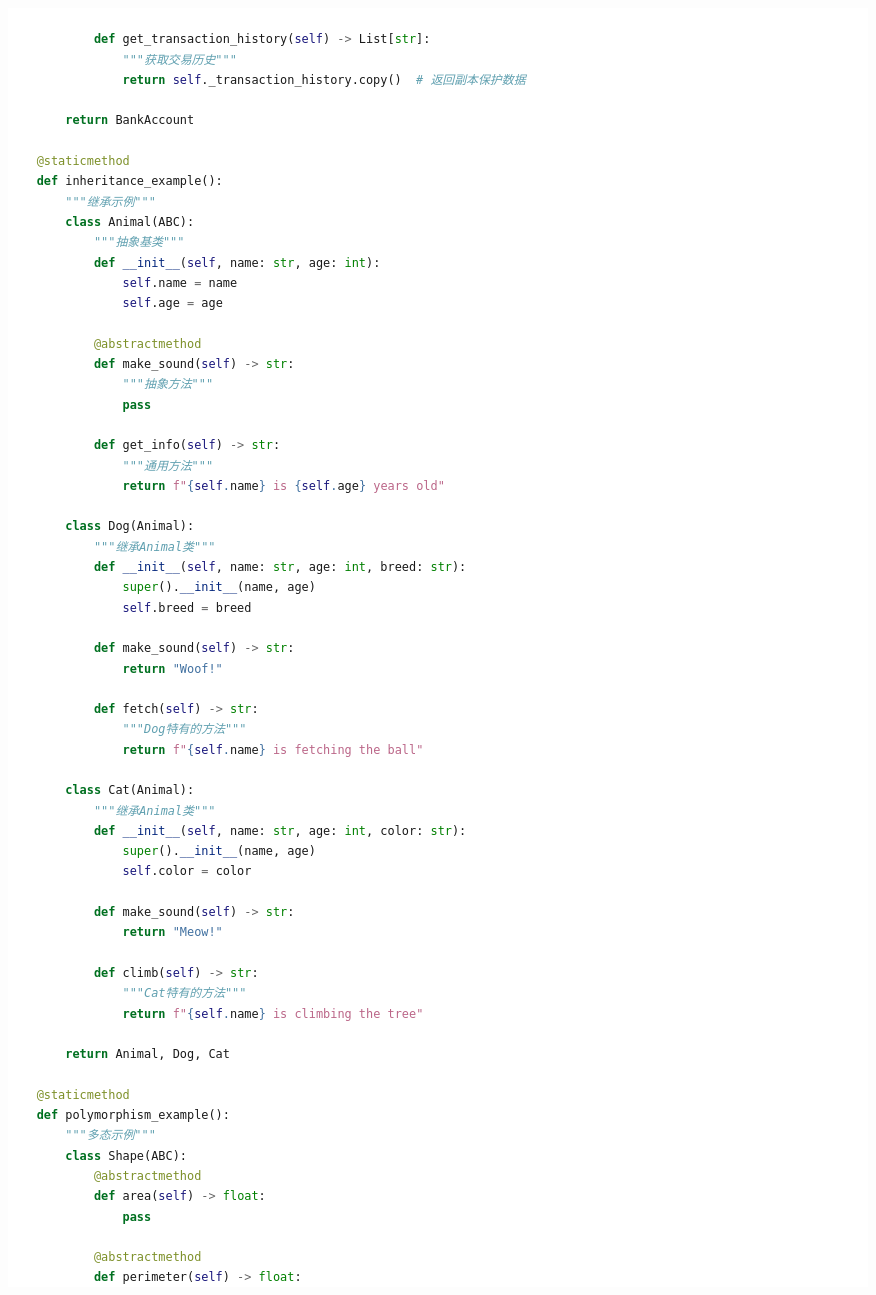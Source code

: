 ```python
            
            def get_transaction_history(self) -> List[str]:
                """获取交易历史"""
                return self._transaction_history.copy()  # 返回副本保护数据
        
        return BankAccount
    
    @staticmethod
    def inheritance_example():
        """继承示例"""
        class Animal(ABC):
            """抽象基类"""
            def __init__(self, name: str, age: int):
                self.name = name
                self.age = age
            
            @abstractmethod
            def make_sound(self) -> str:
                """抽象方法"""
                pass
            
            def get_info(self) -> str:
                """通用方法"""
                return f"{self.name} is {self.age} years old"
        
        class Dog(Animal):
            """继承Animal类"""
            def __init__(self, name: str, age: int, breed: str):
                super().__init__(name, age)
                self.breed = breed
            
            def make_sound(self) -> str:
                return "Woof!"
            
            def fetch(self) -> str:
                """Dog特有的方法"""
                return f"{self.name} is fetching the ball"
        
        class Cat(Animal):
            """继承Animal类"""
            def __init__(self, name: str, age: int, color: str):
                super().__init__(name, age)
                self.color = color
            
            def make_sound(self) -> str:
                return "Meow!"
            
            def climb(self) -> str:
                """Cat特有的方法"""
                return f"{self.name} is climbing the tree"
        
        return Animal, Dog, Cat
    
    @staticmethod
    def polymorphism_example():
        """多态示例"""
        class Shape(ABC):
            @abstractmethod
            def area(self) -> float:
                pass
            
            @abstractmethod
            def perimeter(self) -> float:
```